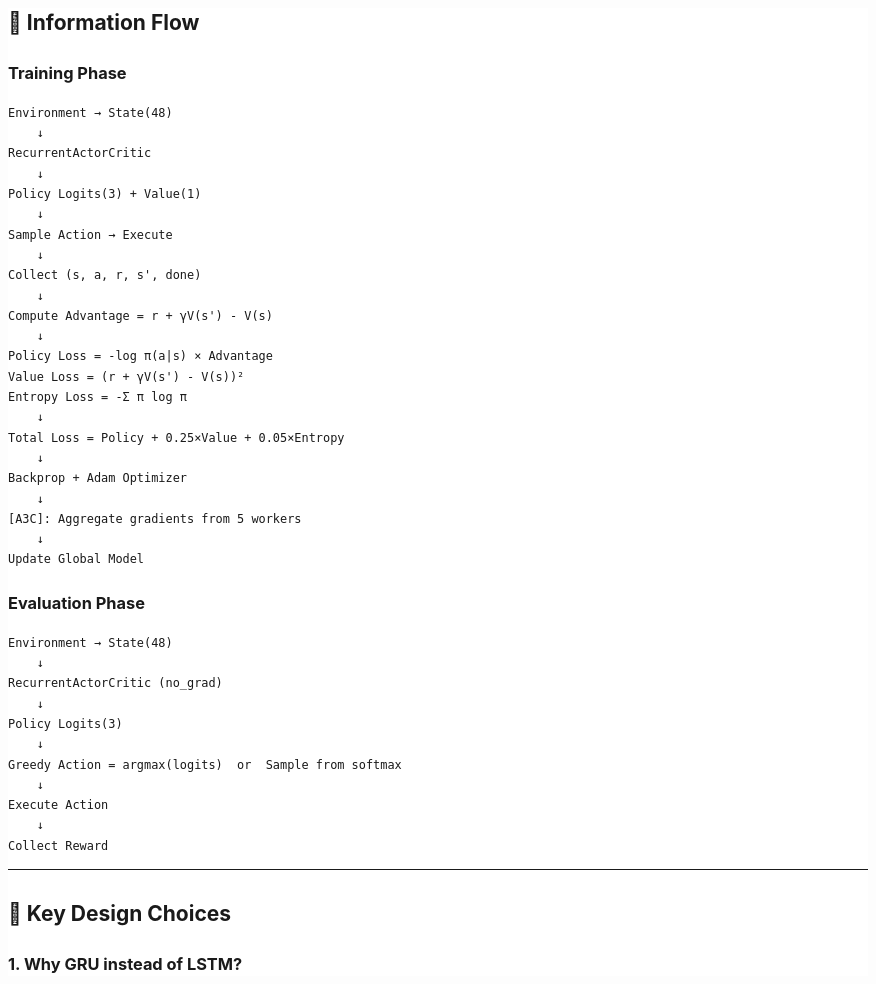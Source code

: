 
## 🔄 Information Flow

### Training Phase

```
Environment → State(48)
    ↓
RecurrentActorCritic
    ↓
Policy Logits(3) + Value(1)
    ↓
Sample Action → Execute
    ↓
Collect (s, a, r, s', done)
    ↓
Compute Advantage = r + γV(s') - V(s)
    ↓
Policy Loss = -log π(a|s) × Advantage
Value Loss = (r + γV(s') - V(s))²
Entropy Loss = -Σ π log π
    ↓
Total Loss = Policy + 0.25×Value + 0.05×Entropy
    ↓
Backprop + Adam Optimizer
    ↓
[A3C]: Aggregate gradients from 5 workers
    ↓
Update Global Model
```

### Evaluation Phase

```
Environment → State(48)
    ↓
RecurrentActorCritic (no_grad)
    ↓
Policy Logits(3)
    ↓
Greedy Action = argmax(logits)  or  Sample from softmax
    ↓
Execute Action
    ↓
Collect Reward
```

---

## 📝 Key Design Choices

### 1. Why GRU instead of LSTM?

